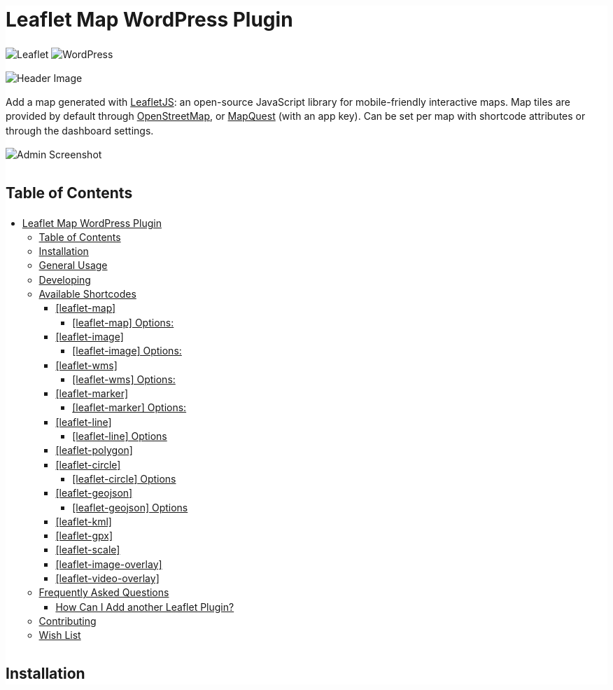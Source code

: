 # Leaflet Map WordPress Plugin

![Leaflet](https://img.shields.io/badge/leaflet-1.7.1-green.svg?style=flat)
![WordPress](https://img.shields.io/badge/wordpress-5.6.1-green.svg?style=flat)

![Header Image](https://ps.w.org/leaflet-map/assets/banner-1544x500.png?rev=1693083)

Add a map generated with [LeafletJS](http://leafletjs.com/): an open-source JavaScript library for mobile-friendly interactive maps. Map tiles are provided by default through [OpenStreetMap](http://www.openstreetmap.org/), or [MapQuest](https://www.mapquest.ca/) (with an app key). Can be set per map with shortcode attributes or through the dashboard settings.

![Admin Screenshot](https://imgur.com/W4BGTif.jpg)

## Table of Contents

- [Leaflet Map WordPress Plugin](#leaflet-map-wordpress-plugin)
  - [Table of Contents](#table-of-contents)
  - [Installation](#installation)
  - [General Usage](#general-usage)
  - [Developing](#developing)
  - [Available Shortcodes](#available-shortcodes)
    - [[leaflet-map]](#leaflet-map)
      - [[leaflet-map] Options:](#leaflet-map-options)
    - [[leaflet-image]](#leaflet-image)
      - [[leaflet-image] Options:](#leaflet-image-options)
    - [[leaflet-wms]](#leaflet-wms)
      - [[leaflet-wms] Options:](#leaflet-wms-options)
    - [[leaflet-marker]](#leaflet-marker)
      - [[leaflet-marker] Options:](#leaflet-marker-options)
    - [[leaflet-line]](#leaflet-line)
      - [[leaflet-line] Options](#leaflet-line-options)
    - [[leaflet-polygon]](#leaflet-polygon)
    - [[leaflet-circle]](#leaflet-circle)
      - [[leaflet-circle] Options](#leaflet-circle-options)
    - [[leaflet-geojson]](#leaflet-geojson)
      - [[leaflet-geojson] Options](#leaflet-geojson-options)
    - [[leaflet-kml]](#leaflet-kml)
    - [[leaflet-gpx]](#leaflet-gpx)
    - [[leaflet-scale]](#leaflet-scale)
    - [[leaflet-image-overlay]](#leaflet-image-overlay)
    - [[leaflet-video-overlay]](#leaflet-video-overlay)
  - [Frequently Asked Questions](#frequently-asked-questions)
    - [How Can I Add another Leaflet Plugin?](#how-can-i-add-another-leaflet-plugin)
  - [Contributing](#contributing)
  - [Wish List](#wish-list)

## Installation

